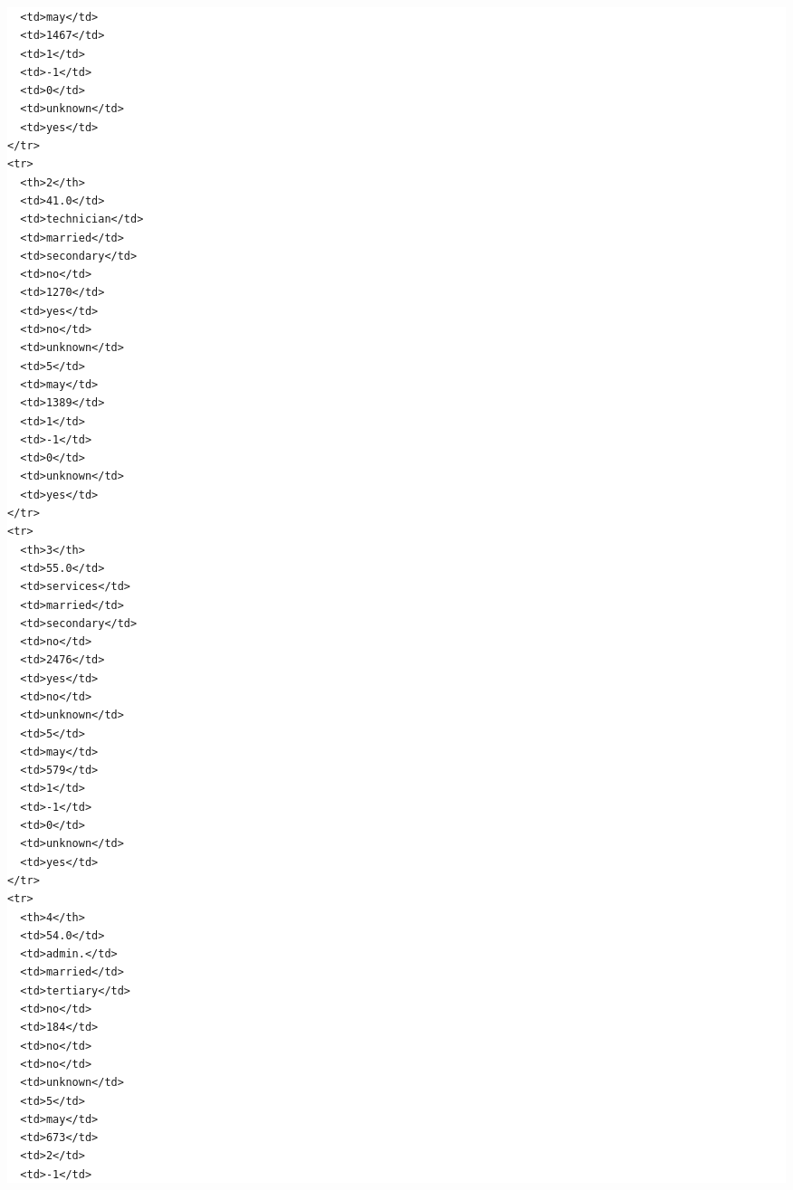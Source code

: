       <td>may</td>
      <td>1467</td>
      <td>1</td>
      <td>-1</td>
      <td>0</td>
      <td>unknown</td>
      <td>yes</td>
    </tr>
    <tr>
      <th>2</th>
      <td>41.0</td>
      <td>technician</td>
      <td>married</td>
      <td>secondary</td>
      <td>no</td>
      <td>1270</td>
      <td>yes</td>
      <td>no</td>
      <td>unknown</td>
      <td>5</td>
      <td>may</td>
      <td>1389</td>
      <td>1</td>
      <td>-1</td>
      <td>0</td>
      <td>unknown</td>
      <td>yes</td>
    </tr>
    <tr>
      <th>3</th>
      <td>55.0</td>
      <td>services</td>
      <td>married</td>
      <td>secondary</td>
      <td>no</td>
      <td>2476</td>
      <td>yes</td>
      <td>no</td>
      <td>unknown</td>
      <td>5</td>
      <td>may</td>
      <td>579</td>
      <td>1</td>
      <td>-1</td>
      <td>0</td>
      <td>unknown</td>
      <td>yes</td>
    </tr>
    <tr>
      <th>4</th>
      <td>54.0</td>
      <td>admin.</td>
      <td>married</td>
      <td>tertiary</td>
      <td>no</td>
      <td>184</td>
      <td>no</td>
      <td>no</td>
      <td>unknown</td>
      <td>5</td>
      <td>may</td>
      <td>673</td>
      <td>2</td>
      <td>-1</td>